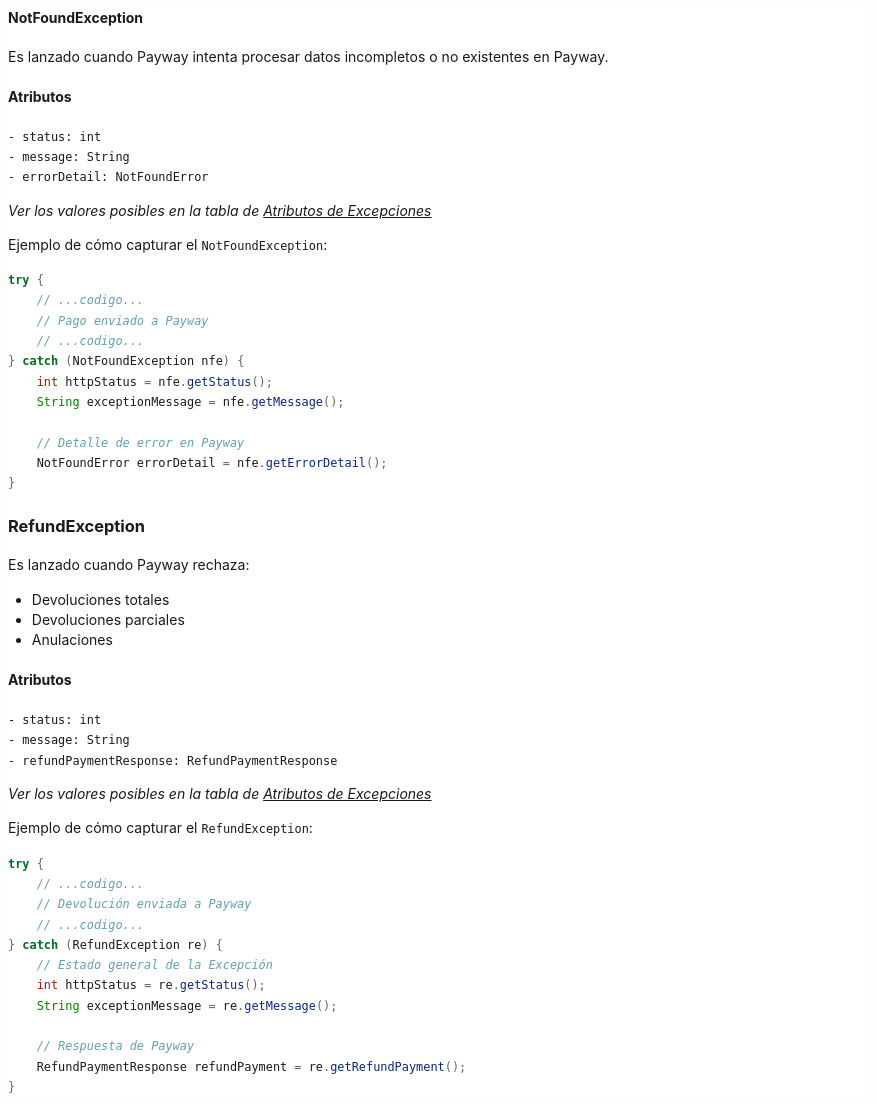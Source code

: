 <a name="notFoundException"></a>
#### NotFoundException

Es lanzado cuando Payway intenta procesar datos incompletos o no existentes en Payway.

#### Atributos
    - status: int
    - message: String
    - errorDetail: NotFoundError
*Ver los valores posibles en la tabla de [Atributos de Excepciones](#atributosExcepciones)*

Ejemplo de cómo capturar el <code>NotFoundException</code>:
```java
try {
    // ...codigo...
    // Pago enviado a Payway
    // ...codigo...
} catch (NotFoundException nfe) {
    int httpStatus = nfe.getStatus();
    String exceptionMessage = nfe.getMessage();

    // Detalle de error en Payway
    NotFoundError errorDetail = nfe.getErrorDetail();
}
```

<a name="refundException"></a>
### RefundException

Es lanzado cuando Payway rechaza:

* Devoluciones totales
* Devoluciones parciales
* Anulaciones

#### Atributos
    - status: int
    - message: String
    - refundPaymentResponse: RefundPaymentResponse

*Ver los valores posibles en la tabla de [Atributos de Excepciones](#atributosExcepciones)*

Ejemplo de cómo capturar el <code>RefundException</code>:
```java
try {
    // ...codigo...
    // Devolución enviada a Payway
    // ...codigo...
} catch (RefundException re) {
    // Estado general de la Excepción
    int httpStatus = re.getStatus();
    String exceptionMessage = re.getMessage();
    
    // Respuesta de Payway
    RefundPaymentResponse refundPayment = re.getRefundPayment();
}
```
